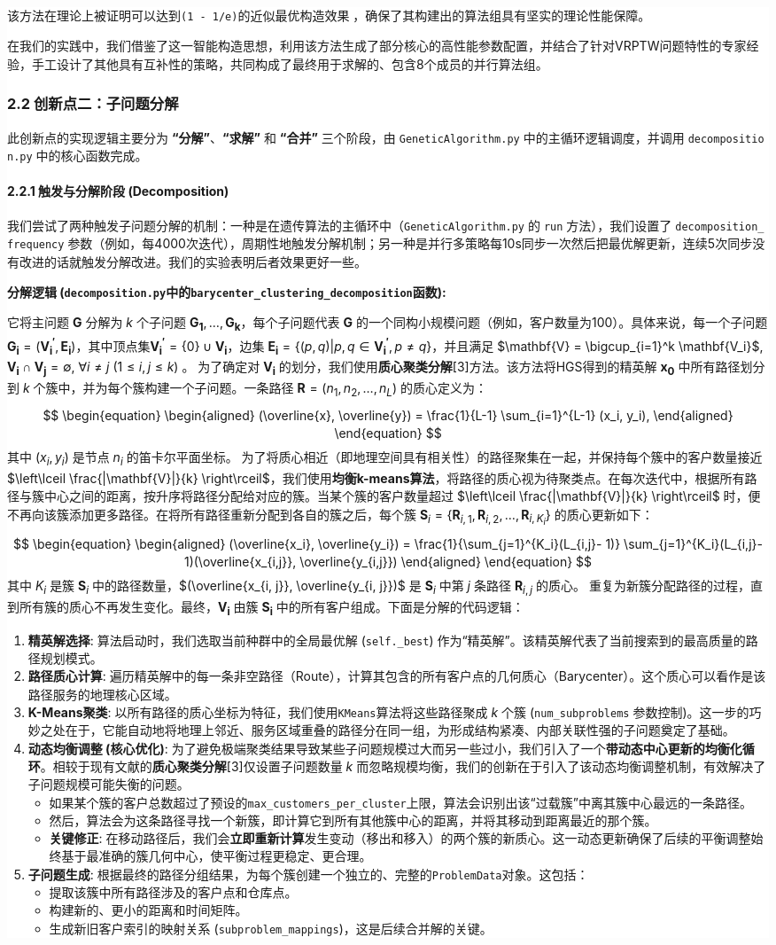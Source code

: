 该方法在理论上被证明可以达到`(1 - 1/e)`的近似最优构造效果 ，确保了其构建出的算法组具有坚实的理论性能保障。

在我们的实践中，我们借鉴了这一智能构造思想，利用该方法生成了部分核心的高性能参数配置，并结合了针对VRPTW问题特性的专家经验，手工设计了其他具有互补性的策略，共同构成了最终用于求解的、包含8个成员的并行算法组。



### 2.2 创新点二：子问题分解



此创新点的实现逻辑主要分为 **“分解”**、**“求解”** 和 **“合并”** 三个阶段，由 `GeneticAlgorithm.py` 中的主循环逻辑调度，并调用 `decomposition.py` 中的核心函数完成。



#### **2.2.1 触发与分解阶段 (Decomposition)**



我们尝试了两种触发子问题分解的机制：一种是在遗传算法的主循环中（`GeneticAlgorithm.py` 的 `run` 方法），我们设置了 `decomposition_frequency` 参数（例如，每4000次迭代），周期性地触发分解机制；另一种是并行多策略每10s同步一次然后把最优解更新，连续5次同步没有改进的话就触发分解改进。我们的实验表明后者效果更好一些。

**分解逻辑 (`decomposition.py`中的`barycenter_clustering_decomposition`函数):**

它将主问题 $\mathbf{G}$  分解为 $k$ 个子问题 $\mathbf{G_1}, \ldots, \mathbf{G_k}$，每个子问题代表 $\mathbf{G}$ 的一个同构小规模问题（例如，客户数量为100）。具体来说，每一个子问题 $\mathbf{G_i} = (\mathbf{V_i^{'}}, \mathbf{E_i})$，其中顶点集$\mathbf{V_i^{'}} = \{0\} \cup \mathbf{V_i}$，边集 $\mathbf{E_i} = \{ (p, q) | p, q \in \mathbf{V_i^{'}}, p \neq q \}$，并且满足 $\mathbf{V} = \bigcup_{i=1}^k \mathbf{V_i}$, $\mathbf{V_i} \cap \mathbf{V_j} = \emptyset$,  $\forall i \neq j$ ($1 \leq i,j \leq k$) 。 为了确定对 $\mathbf{V_i}$ 的划分，我们使用**质心聚类分解**[3]方法。该方法将HGS得到的精英解 $\mathbf{x_0}$ 中所有路径划分到 $k$ 个簇中，并为每个簇构建一个子问题。一条路径 $\mathbf{R} = (n_{1}, n_{2}, \ldots, n_{L})$ 的质心定义为： 
$$
\begin{equation} \begin{aligned} (\overline{x}, \overline{y}) = \frac{1}{L-1} \sum_{i=1}^{L-1} (x_i, y_i), \end{aligned}  \end{equation}
$$
其中 $(x_i, y_i)$ 是节点 $n_i$ 的笛卡尔平面坐标。 为了将质心相近（即地理空间具有相关性）的路径聚集在一起，并保持每个簇中的客户数量接近 $\left\lceil \frac{|\mathbf{V}|}{k} \right\rceil$，我们使用**均衡k-means算法**，将路径的质心视为待聚类点。在每次迭代中，根据所有路径与簇中心之间的距离，按升序将路径分配给对应的簇。当某个簇的客户数量超过 $\left\lceil \frac{|\mathbf{V}|}{k} \right\rceil$ 时，便不再向该簇添加更多路径。在将所有路径重新分配到各自的簇之后，每个簇 $\mathbf{S}_i = \{\mathbf{R}_{i,1}, \mathbf{R}_{i,2}, \ldots, \mathbf{R}_{i, K_i}\}$ 的质心更新如下： 
$$
\begin{equation} \begin{aligned} (\overline{x_i}, \overline{y_i}) = \frac{1}{\sum_{j=1}^{K_i}(L_{i,j}- 1)} \sum_{j=1}^{K_i}(L_{i,j}- 1)(\overline{x_{i,j}}, \overline{y_{i,j}}) \end{aligned}  \end{equation}
$$
其中 $K_i$ 是簇 $\mathbf{S}_i$ 中的路径数量，$(\overline{x_{i, j}}, \overline{y_{i, j}})$ 是 $\mathbf{S}_i$ 中第 $j$ 条路径 $\mathbf{R}_{i,j}$ 的质心。 重复为新簇分配路径的过程，直到所有簇的质心不再发生变化。最终，$\mathbf{V_i}$ 由簇 $\mathbf{S_i}$ 中的所有客户组成。下面是分解的代码逻辑：

1. **精英解选择**: 算法启动时，我们选取当前种群中的全局最优解 (`self._best`) 作为“精英解”。该精英解代表了当前搜索到的最高质量的路径规划模式。
2. **路径质心计算**: 遍历精英解中的每一条非空路径（Route），计算其包含的所有客户点的几何质心（Barycenter）。这个质心可以看作是该路径服务的地理核心区域。
3. **K-Means聚类**: 以所有路径的质心坐标为特征，我们使用`KMeans`算法将这些路径聚成 $k$ 个簇 (`num_subproblems` 参数控制)。这一步的巧妙之处在于，它能自动地将地理上邻近、服务区域重叠的路径分在同一组，为形成结构紧凑、内部关联性强的子问题奠定了基础。
4. **动态均衡调整 (核心优化)**: 为了避免极端聚类结果导致某些子问题规模过大而另一些过小，我们引入了一个**带动态中心更新的均衡化循环**。相较于现有文献的**质心聚类分解**[3]仅设置子问题数量 $k$ 而忽略规模均衡，我们的创新在于引入了该动态均衡调整机制，有效解决了子问题规模可能失衡的问题。
   - 如果某个簇的客户总数超过了预设的`max_customers_per_cluster`上限，算法会识别出该“过载簇”中离其簇中心最远的一条路径。
   - 然后，算法会为这条路径寻找一个新簇，即计算它到所有其他簇中心的距离，并将其移动到距离最近的那个簇。
   - **关键修正**: 在移动路径后，我们会**立即重新计算**发生变动（移出和移入）的两个簇的新质心。这一动态更新确保了后续的平衡调整始终基于最准确的簇几何中心，使平衡过程更稳定、更合理。
5. **子问题生成**: 根据最终的路径分组结果，为每个簇创建一个独立的、完整的`ProblemData`对象。这包括：
   - 提取该簇中所有路径涉及的客户点和仓库点。
   - 构建新的、更小的距离和时间矩阵。
   - 生成新旧客户索引的映射关系 (`subproblem_mappings`)，这是后续合并解的关键。
